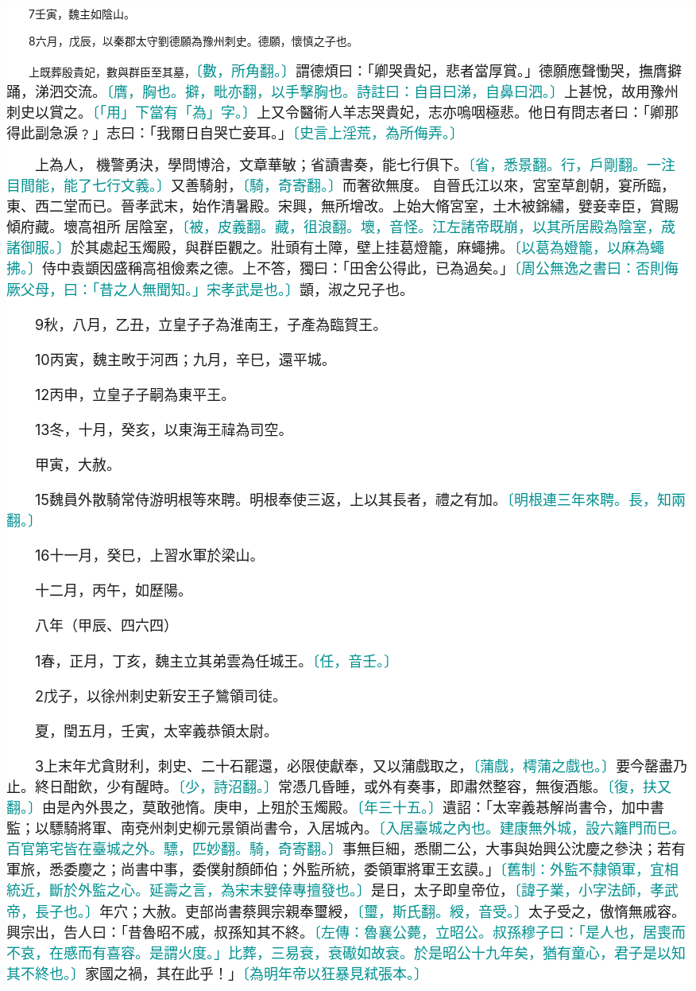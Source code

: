  　　7壬寅，魏主如陰山。

 　　8六月，戊辰，以秦郡太守劉德願為豫州刺史。德願，懷慎之子也。

 　　上既葬殷貴妃，數與群臣至其墓，</font><font size=4px color="#009090"><font size=4px>〔數，所角翻。〕</font></font><font size=4px>謂德煩曰：「卿哭貴妃，悲者當厚賞。」德願應聲慟哭，撫膺擗踊，涕泗交流。</font><font size=4px color="#009090"><font size=4px>〔膺，胸也。擗，毗亦翻，以手擊胸也。詩註曰：自目曰涕，自鼻曰泗。〕</font></font><font size=4px>上甚悅，故用豫州刺史以賞之。</font><font size=4px color="#009090"><font size=4px>〔「用」下當有「為」字。〕</font></font><font size=4px>上又令醫術人羊志哭貴妃，志亦嗚咽極悲。他日有問志者曰：「卿那得此副急淚﹖」志曰：「我爾日自哭亡妾耳。」</font><font size=4px color="#009090"><font size=4px>〔史言上淫荒，為所侮弄。〕</font></font><font size=4px>

 　　上為人， 機警勇決，學問博洽，文章華敏；省讀書奏，能七行俱下。</font><font size=4px color="#009090"><font size=4px>〔省，悉景翻。行，戶剛翻。一注目間能，能了七行文義。〕</font></font><font size=4px>又善騎射，</font><font size=4px color="#009090"><font size=4px>〔騎，奇寄翻。〕</font></font><font size=4px>而奢欲無度。 自晉氏江以來，宮室草創朝，宴所臨，東、西二堂而已。晉孝武末，始作清暑殿。宋興，無所增改。上始大脩宮室，土木被錦繡，嬖妾幸臣，賞賜傾府藏。壞高祖所 居陰室，</font><font size=4px color="#009090"><font size=4px>〔被，皮義翻。藏，徂浪翻。壞，音怪。江左諸帝既崩，以其所居殿為陰室，荿諸御服。〕</font></font><font size=4px>於其處起玉燭殿，與群臣觀之。壯頭有土障，壁上挂葛燈籠，麻蠅拂。</font><font size=4px color="#009090"><font size=4px>〔以葛為嬁籠，以麻為蠅拂。〕</font></font><font size=4px>侍中袁顗因盛稱高祖儉素之德。上不答，獨曰：「田舍公得此，已為過矣。」</font><font size=4px color="#009090"><font size=4px>〔周公無逸之書曰：否則侮厥父母，曰：「昔之人無聞知。」宋孝武是也。〕</font></font><font size=4px>顗，淑之兄子也。

 　　9秋，八月，乙丑，立皇子子為淮南王，子產為臨賀王。

 　　10丙寅，魏主畋于河西；九月，辛巳，還平城。

 　　12丙申，立皇子子嗣為東平王。

 　　13冬，十月，癸亥，以東海王禕為司空。

 　　甲寅，大赦。

 　　15魏員外散騎常侍游明根等來聘。明根奉使三返，上以其長者，禮之有加。</font><font size=4px color="#009090"><font size=4px>〔明根連三年來聘。長，知兩翻。〕</font></font><font size=4px>

 　　16十一月，癸巳，上習水軍於梁山。

 　　十二月，丙午，如歷陽。

 　　八年（甲辰、四六四）

 　　1春，正月，丁亥，魏主立其弟雲為任城王。</font><font size=4px color="#009090"><font size=4px>〔任，音壬。〕</font></font><font size=4px>

 　　2戊子，以徐州刺史新安王子鷥領司徒。

 　　夏，閏五月，壬寅，太宰義恭領太尉。

 　　3上末年尤貪財利，刺史、二十石罷還，必限使獻奉，又以蒲戲取之，</font><font size=4px color="#009090"><font size=4px>〔蒲戲，樗蒲之戲也。〕</font></font><font size=4px>要今罄盡乃止。終日酣飲，少有醒時。</font><font size=4px color="#009090"><font size=4px>〔少，詩沼翻。〕</font></font><font size=4px>常憑几昏睡，或外有奏事，即肅然整容，無復酒態。</font><font size=4px color="#009090"><font size=4px>〔復，扶又翻。〕</font></font><font size=4px>由是內外畏之，莫敢弛惰。庚申，上殂於玉燭殿。</font><font size=4px color="#009090"><font size=4px>〔年三十五。〕</font></font><font size=4px>遺詔：「太宰義惎解尚書令，加中書監；以驃騎將軍、南兗州刺史柳元景領尚書令，入居城內。</font><font size=4px color="#009090"><font size=4px>〔入居臺城之內也。建康無外城，設六籬門而巳。百官第宅皆在臺城之外。驃，匹妙翻。騎，奇寄翻。〕</font></font><font size=4px>事無巨細，悉關二公，大事與始興公沈慶之參決；若有軍旅，悉委慶之；尚書中事，委僕射顏師伯；外監所統，委領軍將軍王玄謨。」</font><font size=4px color="#009090"><font size=4px>〔舊制：外監不隸領軍，宜相統近，斷於外監之心。延壽之言，為宋末嬖倖專擅發也。〕</font></font><font size=4px>是日，太子即皇帝位，</font><font size=4px color="#009090"><font size=4px>〔諱子業，小字法師，孝武帝，長子也。〕</font></font><font size=4px>年穴；大赦。吏部尚書蔡興宗親奉璽綬，</font><font size=4px color="#009090"><font size=4px>〔璽，斯氏翻。綬，音受。〕</font></font><font size=4px>太子受之，傲惰無戚容。興宗出，告人曰：「昔魯昭不戚，叔孫知其不終。</font><font size=4px color="#009090"><font size=4px>〔左傳：魯襄公薨，立昭公。叔孫穆子曰：「是人也，居喪而不哀，在慼而有喜容。是謂火度。」比葬，三易衰，衰礮如故衰。於是昭公十九年矣，猶有童心，君子是以知其不終也。〕</font></font><font size=4px>家國之禍，其在此乎！」</font><font size=4px color="#009090"><font size=4px>〔為明年帝以狂暴見弒張本。〕</font></font><font size=4px>
